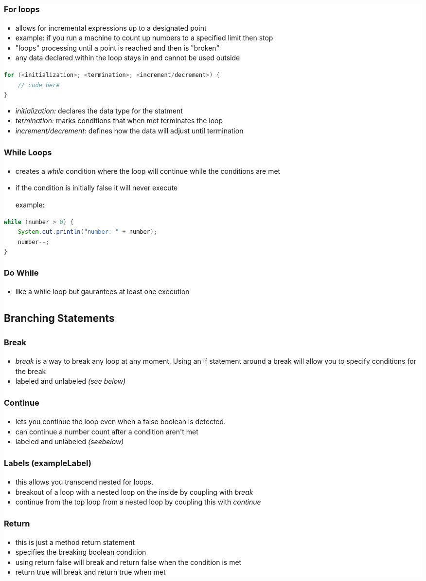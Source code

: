 ### For loops
 - allows for incremental expressions up to a designated point
 - example: if you run a machine to count up numbers to a specified limit then stop
 - "loops" processing until a point is reached and then is "broken"
 - any data declared within the loop stays in and cannot be used outside
    
  ```java
  for (<initialization>; <termination>; <increment/decrement>) {
      // code here
  }
  ```

- *initialization:* declares the data type for the statment
- *termination:* marks conditions that when met terminates the loop
- *increment/decrement:* defines how the data will adjust until termination

### While Loops
- creates a *while* condition where the loop will continue while the conditions are met
- if the condition is initially false it will never execute
  

  example:
```java
while (number > 0) {
    System.out.println("number: " + number);
    number--;
}
```
### Do While
- like a while loop but gaurantees at least one execution

## Branching Statements

### Break
- *break* is a way to break any loop at any moment. Using an if statement around a break will allow you to specify conditions for the break
- labeled and unlabeled *(see below)*

### Continue
- lets you continue the loop even when a false boolean is detected.
- can continue a number count after a condition aren't met
- labeled and unlabeled *(seebelow)*

### Labels (exampleLabel)
- this allows you transcend nested for loops.
- breakout of a loop with a nested loop on the inside by coupling with *break*
- continue from the top loop from a nested loop by coupling this with *continue*

### Return
- this is just a method return statement
- specifies the breaking boolean condition
- using return false will break and return false when the condition is met
- return true will break and return true when met
